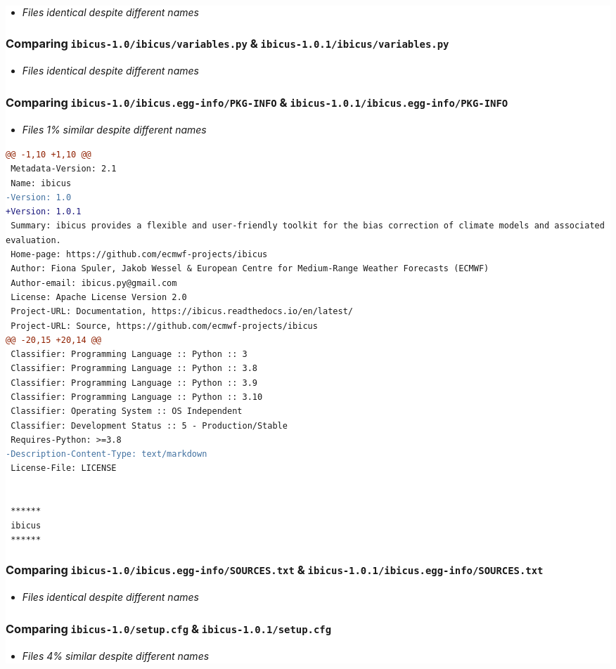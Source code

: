 * *Files identical despite different names*

### Comparing `ibicus-1.0/ibicus/variables.py` & `ibicus-1.0.1/ibicus/variables.py`

 * *Files identical despite different names*

### Comparing `ibicus-1.0/ibicus.egg-info/PKG-INFO` & `ibicus-1.0.1/ibicus.egg-info/PKG-INFO`

 * *Files 1% similar despite different names*

```diff
@@ -1,10 +1,10 @@
 Metadata-Version: 2.1
 Name: ibicus
-Version: 1.0
+Version: 1.0.1
 Summary: ibicus provides a flexible and user-friendly toolkit for the bias correction of climate models and associated evaluation.
 Home-page: https://github.com/ecmwf-projects/ibicus
 Author: Fiona Spuler, Jakob Wessel & European Centre for Medium-Range Weather Forecasts (ECMWF)
 Author-email: ibicus.py@gmail.com
 License: Apache License Version 2.0
 Project-URL: Documentation, https://ibicus.readthedocs.io/en/latest/
 Project-URL: Source, https://github.com/ecmwf-projects/ibicus
@@ -20,15 +20,14 @@
 Classifier: Programming Language :: Python :: 3
 Classifier: Programming Language :: Python :: 3.8
 Classifier: Programming Language :: Python :: 3.9
 Classifier: Programming Language :: Python :: 3.10
 Classifier: Operating System :: OS Independent
 Classifier: Development Status :: 5 - Production/Stable
 Requires-Python: >=3.8
-Description-Content-Type: text/markdown
 License-File: LICENSE
 
 
 ******
 ibicus
 ******
```

### Comparing `ibicus-1.0/ibicus.egg-info/SOURCES.txt` & `ibicus-1.0.1/ibicus.egg-info/SOURCES.txt`

 * *Files identical despite different names*

### Comparing `ibicus-1.0/setup.cfg` & `ibicus-1.0.1/setup.cfg`

 * *Files 4% similar despite different names*
